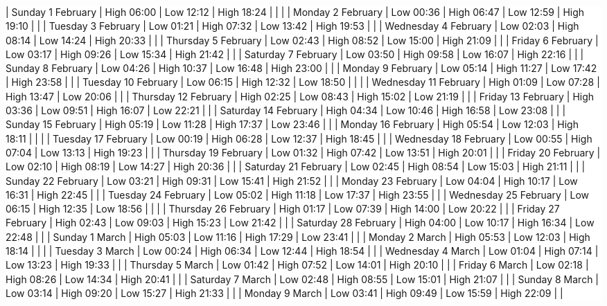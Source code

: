 | Sunday 1 February | High 06:00 | Low 12:12 | High 18:24 |  |  | 
| Monday 2 February | Low 00:36 | High 06:47 | Low 12:59 | High 19:10 |  | 
| Tuesday 3 February | Low 01:21 | High 07:32 | Low 13:42 | High 19:53 |  | 
| Wednesday 4 February | Low 02:03 | High 08:14 | Low 14:24 | High 20:33 |  | 
| Thursday 5 February | Low 02:43 | High 08:52 | Low 15:00 | High 21:09 |  | 
| Friday 6 February | Low 03:17 | High 09:26 | Low 15:34 | High 21:42 |  | 
| Saturday 7 February | Low 03:50 | High 09:58 | Low 16:07 | High 22:16 |  | 
| Sunday 8 February | Low 04:26 | High 10:37 | Low 16:48 | High 23:00 |  | 
| Monday 9 February | Low 05:14 | High 11:27 | Low 17:42 | High 23:58 |  | 
| Tuesday 10 February | Low 06:15 | High 12:32 | Low 18:50 |  |  | 
| Wednesday 11 February | High 01:09 | Low 07:28 | High 13:47 | Low 20:06 |  | 
| Thursday 12 February | High 02:25 | Low 08:43 | High 15:02 | Low 21:19 |  | 
| Friday 13 February | High 03:36 | Low 09:51 | High 16:07 | Low 22:21 |  | 
| Saturday 14 February | High 04:34 | Low 10:46 | High 16:58 | Low 23:08 |  | 
| Sunday 15 February | High 05:19 | Low 11:28 | High 17:37 | Low 23:46 |  | 
| Monday 16 February | High 05:54 | Low 12:03 | High 18:11 |  |  | 
| Tuesday 17 February | Low 00:19 | High 06:28 | Low 12:37 | High 18:45 |  | 
| Wednesday 18 February | Low 00:55 | High 07:04 | Low 13:13 | High 19:23 |  | 
| Thursday 19 February | Low 01:32 | High 07:42 | Low 13:51 | High 20:01 |  | 
| Friday 20 February | Low 02:10 | High 08:19 | Low 14:27 | High 20:36 |  | 
| Saturday 21 February | Low 02:45 | High 08:54 | Low 15:03 | High 21:11 |  | 
| Sunday 22 February | Low 03:21 | High 09:31 | Low 15:41 | High 21:52 |  | 
| Monday 23 February | Low 04:04 | High 10:17 | Low 16:31 | High 22:45 |  | 
| Tuesday 24 February | Low 05:02 | High 11:18 | Low 17:37 | High 23:55 |  | 
| Wednesday 25 February | Low 06:15 | High 12:35 | Low 18:56 |  |  | 
| Thursday 26 February | High 01:17 | Low 07:39 | High 14:00 | Low 20:22 |  | 
| Friday 27 February | High 02:43 | Low 09:03 | High 15:23 | Low 21:42 |  | 
| Saturday 28 February | High 04:00 | Low 10:17 | High 16:34 | Low 22:48 |  | 
| Sunday 1 March | High 05:03 | Low 11:16 | High 17:29 | Low 23:41 |  | 
| Monday 2 March | High 05:53 | Low 12:03 | High 18:14 |  |  | 
| Tuesday 3 March | Low 00:24 | High 06:34 | Low 12:44 | High 18:54 |  | 
| Wednesday 4 March | Low 01:04 | High 07:14 | Low 13:23 | High 19:33 |  | 
| Thursday 5 March | Low 01:42 | High 07:52 | Low 14:01 | High 20:10 |  | 
| Friday 6 March | Low 02:18 | High 08:26 | Low 14:34 | High 20:41 |  | 
| Saturday 7 March | Low 02:48 | High 08:55 | Low 15:01 | High 21:07 |  | 
| Sunday 8 March | Low 03:14 | High 09:20 | Low 15:27 | High 21:33 |  | 
| Monday 9 March | Low 03:41 | High 09:49 | Low 15:59 | High 22:09 |  | 